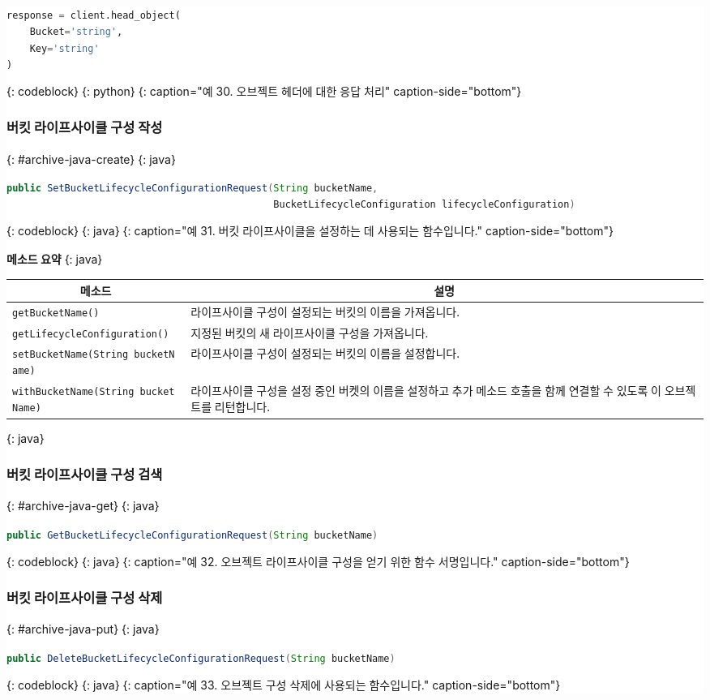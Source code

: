 ```py
response = client.head_object(
    Bucket='string',
    Key='string'
)
```
{: codeblock}
{: python}
{: caption="예 30. 오브젝트 헤더에 대한 응답 처리" caption-side="bottom"}


### 버킷 라이프사이클 구성 작성
{: #archive-java-create} 
{: java}

```java
public SetBucketLifecycleConfigurationRequest(String bucketName,
                                              BucketLifecycleConfiguration lifecycleConfiguration)
```
{: codeblock}
{: java}
{: caption="예 31. 버킷 라이프사이클을 설정하는 데 사용되는 함수입니다." caption-side="bottom"}

**메소드 요약**
{: java}

메소드 |설명
--- | ---
`getBucketName()` | 라이프사이클 구성이 설정되는 버킷의 이름을 가져옵니다.
`getLifecycleConfiguration()` | 지정된 버킷의 새 라이프사이클 구성을 가져옵니다.
`setBucketName(String bucketName)` | 라이프사이클 구성이 설정되는 버킷의 이름을 설정합니다.
`withBucketName(String bucketName)` | 라이프사이클 구성을 설정 중인 버켓의 이름을 설정하고 추가 메소드 호출을 함께 연결할 수 있도록 이 오브젝트를 리턴합니다.
{: java}

### 버킷 라이프사이클 구성 검색
{: #archive-java-get} 
{: java}

```java
public GetBucketLifecycleConfigurationRequest(String bucketName)
```
{: codeblock}
{: java}
{: caption="예 32. 오브젝트 라이프사이클 구성을 얻기 위한 함수 서명입니다." caption-side="bottom"}

### 버킷 라이프사이클 구성 삭제
{: #archive-java-put} 
{: java}

```java
public DeleteBucketLifecycleConfigurationRequest(String bucketName)
```
{: codeblock}
{: java}
{: caption="예 33. 오브젝트 구성 삭제에 사용되는 함수입니다." caption-side="bottom"}
